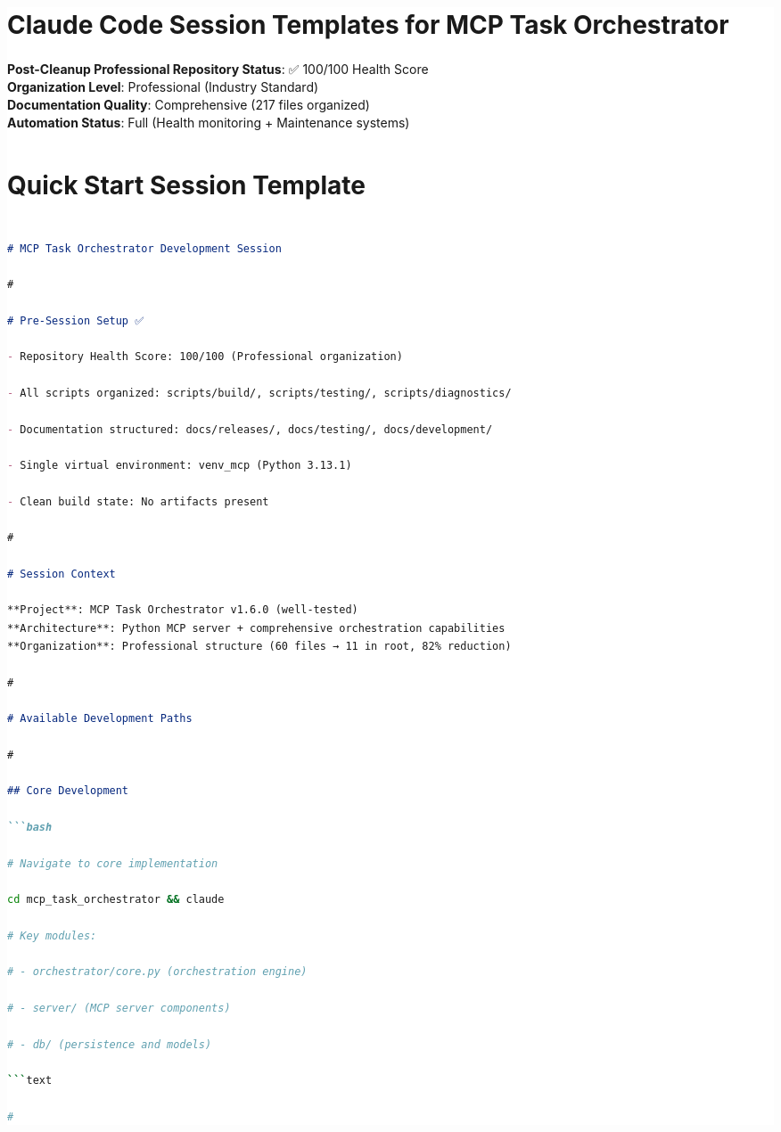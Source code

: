 

# Claude Code Session Templates for MCP Task Orchestrator

**Post-Cleanup Professional Repository Status**: ✅ 100/100 Health Score  
**Organization Level**: Professional (Industry Standard)  
**Documentation Quality**: Comprehensive (217 files organized)  
**Automation Status**: Full (Health monitoring + Maintenance systems)

#

# Quick Start Session Template

```markdown

# MCP Task Orchestrator Development Session

#

# Pre-Session Setup ✅

- Repository Health Score: 100/100 (Professional organization)

- All scripts organized: scripts/build/, scripts/testing/, scripts/diagnostics/

- Documentation structured: docs/releases/, docs/testing/, docs/development/

- Single virtual environment: venv_mcp (Python 3.13.1)

- Clean build state: No artifacts present

#

# Session Context

**Project**: MCP Task Orchestrator v1.6.0 (well-tested)
**Architecture**: Python MCP server + comprehensive orchestration capabilities
**Organization**: Professional structure (60 files → 11 in root, 82% reduction)

#

# Available Development Paths

#

## Core Development

```bash

# Navigate to core implementation

cd mcp_task_orchestrator && claude

# Key modules:

# - orchestrator/core.py (orchestration engine)

# - server/ (MCP server components)

# - db/ (persistence and models)

```text

#
```